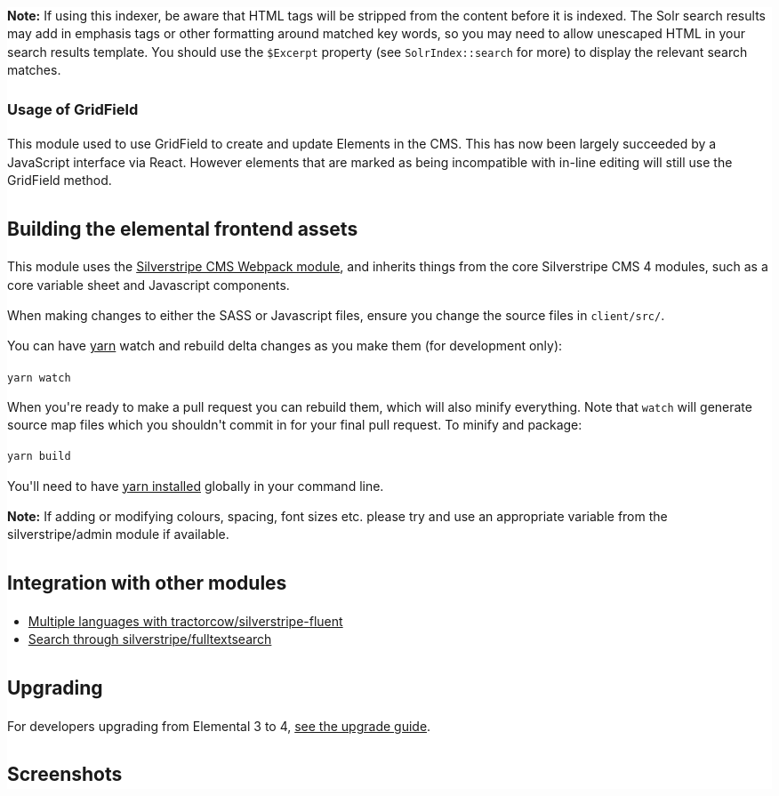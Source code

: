 **Note:** If using this indexer, be aware that HTML tags will be stripped from the content before it is indexed.
The Solr search results may add in emphasis tags or other formatting around matched key words, so you may need
to allow unescaped HTML in your search results template. You should use the `$Excerpt` property (see
`SolrIndex::search` for more) to display the relevant search matches.

### Usage of GridField

This module used to use GridField to create and update Elements in the CMS. This has now been largely succeeded by a JavaScript interface via React. However elements that are marked as being incompatible with in-line editing will still use the GridField method.

## Building the elemental frontend assets

This module uses the [Silverstripe CMS Webpack module](https://github.com/silverstripe/webpack-config), and inherits
things from the core Silverstripe CMS 4 modules, such as a core variable sheet and Javascript components.

When making changes to either the SASS or Javascript files, ensure you change the source files in `client/src/`.

You can have [yarn](https://yarnpkg.com/en/) watch and rebuild delta changes as you make them (for development only):

```
yarn watch
```

When you're ready to make a pull request you can rebuild them, which will also
minify everything. Note that `watch` will generate source map files which you
shouldn't commit in for your final pull request. To minify and package:

```
yarn build
```

You'll need to have [yarn installed](https://yarnpkg.com/en/docs/install)
globally in your command line.

**Note:** If adding or modifying colours, spacing, font sizes etc. please try
and use an appropriate variable from the silverstripe/admin module if available.

## Integration with other modules

* [Multiple languages with tractorcow/silverstripe-fluent](docs/en/advanced_setup.md)
* [Search through silverstripe/fulltextsearch](docs/en/searching-blocks.md)

## Upgrading

For developers upgrading from Elemental 3 to 4, [see the upgrade guide](docs/en/upgrading_to_4.md).

## Screenshots
